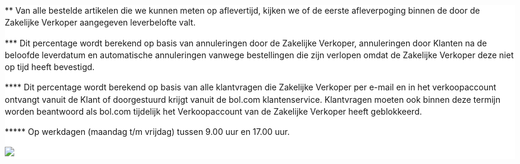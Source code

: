 \*\* Van alle bestelde artikelen die we kunnen meten op aflevertijd, kijken we of de eerste afleverpoging binnen de door de Zakelijke Verkoper aangegeven leverbelofte valt.

\*\*\* Dit percentage wordt berekend op basis van annuleringen door de Zakelijke Verkoper, annuleringen door Klanten na de beloofde leverdatum en automatische annuleringen vanwege bestellingen die zijn verlopen omdat de Zakelijke Verkoper deze niet op tijd heeft bevestigd.

\*\*\*\* Dit percentage wordt berekend op basis van alle klantvragen die Zakelijke Verkoper per e-mail en in het verkoopaccount ontvangt vanuit de Klant of doorgestuurd krijgt vanuit de bol.com klantenservice. Klantvragen moeten ook binnen deze termijn worden beantwoord als bol.com tijdelijk het Verkoopaccount van de Zakelijke Verkoper heeft geblokkeerd.

\*\*\*\*\* Op werkdagen (maandag t/m vrijdag) tussen 9.00 uur en 17.00 uur.

![](https://swa.bol.com/b/ss/advbolprod2/1/H.24.2-NS/0)